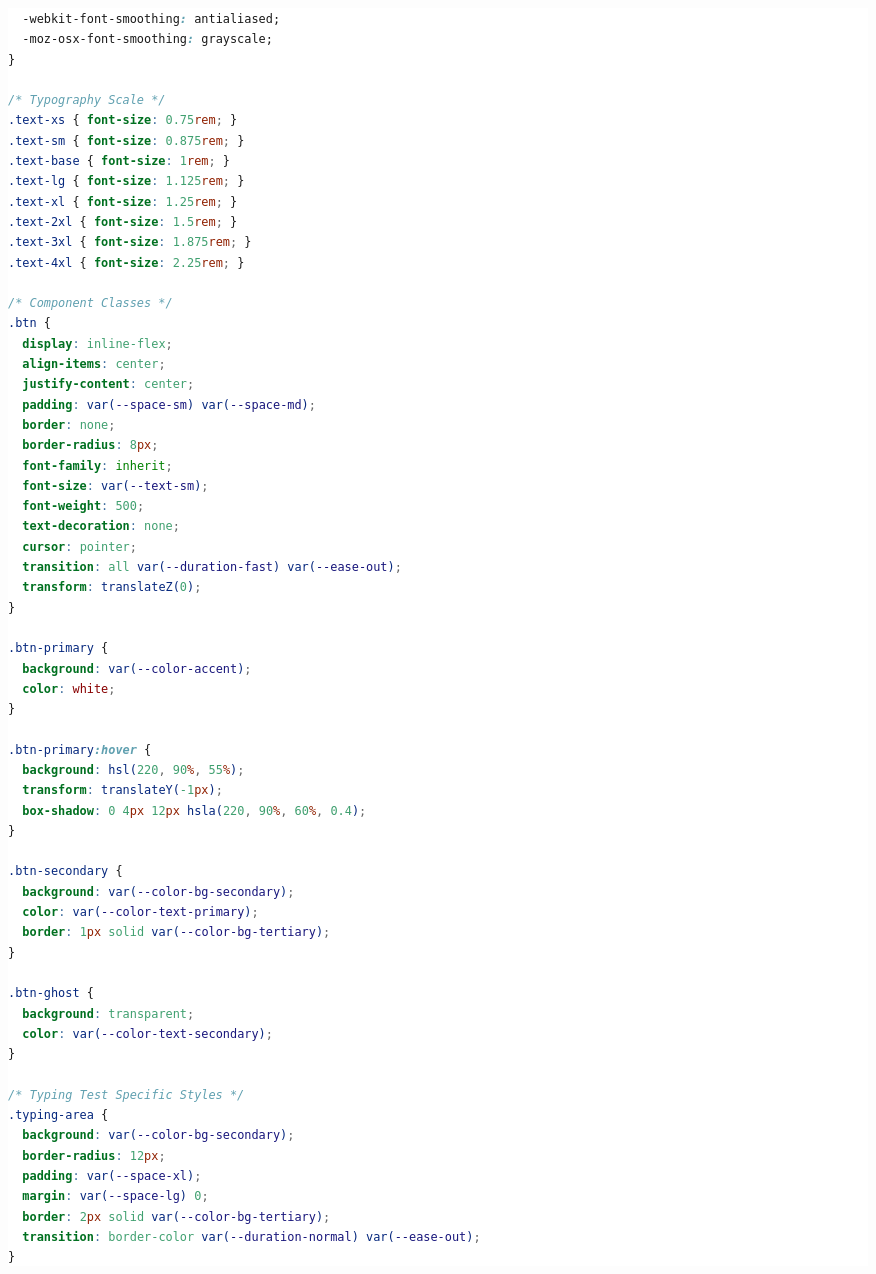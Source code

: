 ```css
  -webkit-font-smoothing: antialiased;
  -moz-osx-font-smoothing: grayscale;
}

/* Typography Scale */
.text-xs { font-size: 0.75rem; }
.text-sm { font-size: 0.875rem; }
.text-base { font-size: 1rem; }
.text-lg { font-size: 1.125rem; }
.text-xl { font-size: 1.25rem; }
.text-2xl { font-size: 1.5rem; }
.text-3xl { font-size: 1.875rem; }
.text-4xl { font-size: 2.25rem; }

/* Component Classes */
.btn {
  display: inline-flex;
  align-items: center;
  justify-content: center;
  padding: var(--space-sm) var(--space-md);
  border: none;
  border-radius: 8px;
  font-family: inherit;
  font-size: var(--text-sm);
  font-weight: 500;
  text-decoration: none;
  cursor: pointer;
  transition: all var(--duration-fast) var(--ease-out);
  transform: translateZ(0);
}

.btn-primary {
  background: var(--color-accent);
  color: white;
}

.btn-primary:hover {
  background: hsl(220, 90%, 55%);
  transform: translateY(-1px);
  box-shadow: 0 4px 12px hsla(220, 90%, 60%, 0.4);
}

.btn-secondary {
  background: var(--color-bg-secondary);
  color: var(--color-text-primary);
  border: 1px solid var(--color-bg-tertiary);
}

.btn-ghost {
  background: transparent;
  color: var(--color-text-secondary);
}

/* Typing Test Specific Styles */
.typing-area {
  background: var(--color-bg-secondary);
  border-radius: 12px;
  padding: var(--space-xl);
  margin: var(--space-lg) 0;
  border: 2px solid var(--color-bg-tertiary);
  transition: border-color var(--duration-normal) var(--ease-out);
}

```